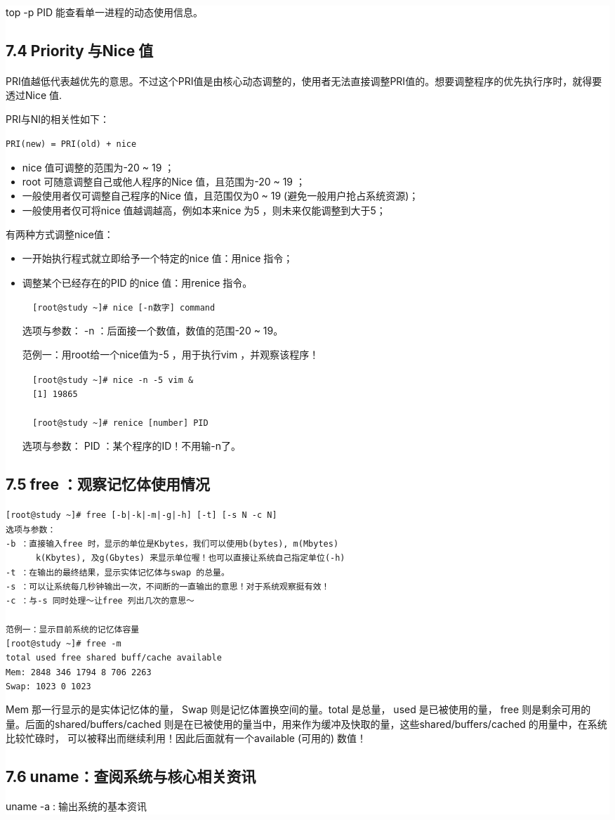 top -p PID 能查看单一进程的动态使用信息。

## 7.4 Priority 与Nice 值

PRI值越低代表越优先的意思。不过这个PRI值是由核心动态调整的，使用者无法直接调整PRI值的。想要调整程序的优先执行序时，就得要透过Nice 值.

PRI与NI的相关性如下：

    PRI(new) = PRI(old) + nice

- nice 值可调整的范围为-20 ~ 19 ；
- root 可随意调整自己或他人程序的Nice 值，且范围为-20 ~ 19 ；
- 一般使用者仅可调整自己程序的Nice 值，且范围仅为0 ~ 19 (避免一般用户抢占系统资源)；
- 一般使用者仅可将nice 值越调越高，例如本来nice 为5 ，则未来仅能调整到大于5；

有两种方式调整nice值：
- 一开始执行程式就立即给予一个特定的nice 值：用nice 指令；
- 调整某个已经存在的PID 的nice 值：用renice 指令。

        [root@study ~]# nice [-n数字] command 
    选项与参数：
    -n ：后面接一个数值，数值的范围-20 ~ 19。

    范例一：用root给一个nice值为-5 ，用于执行vim ，并观察该程序！

        [root@study ~]# nice -n -5 vim &
        [1] 19865

        [root@study ~]# renice [number] PID 
    选项与参数：
    PID ：某个程序的ID！不用输-n了。

## 7.5 free ：观察记忆体使用情况

    [root@study ~]# free [-b|-k|-m|-g|-h] [-t] [-s N -c N] 
    选项与参数：
    -b ：直接输入free 时，显示的单位是Kbytes，我们可以使用b(bytes), m(Mbytes)
          k(Kbytes), 及g(Gbytes) 来显示单位喔！也可以直接让系统自己指定单位(-h)
    -t ：在输出的最终结果，显示实体记忆体与swap 的总量。
    -s ：可以让系统每几秒钟输出一次，不间断的一直输出的意思！对于系统观察挺有效！
    -c ：与-s 同时处理～让free 列出几次的意思～

    范例一：显示目前系统的记忆体容量 
    [root@study ~]# free -m
    total used free shared buff/cache available
    Mem: 2848 346 1794 8 706 2263
    Swap: 1023 0 1023

Mem 那一行显示的是实体记忆体的量， Swap 则是记忆体置换空间的量。total 是总量， used 是已被使用的量， free 则是剩余可用的量。后面的shared/buffers/cached 则是在已被使用的量当中，用来作为缓冲及快取的量，这些shared/buffers/cached 的用量中，在系统比较忙碌时， 可以被释出而继续利用！因此后面就有一个available (可用的) 数值！

## 7.6 uname：查阅系统与核心相关资讯
uname -a : 输出系统的基本资讯 
